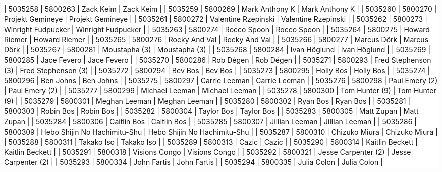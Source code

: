 | 5035258 | 5800263 | Zack Keim | Zack Keim |
| 5035259 | 5800269 | Mark Anthony K | Mark Anthony K |
| 5035260 | 5800270 | Projekt Gemineye | Projekt Gemineye |
| 5035261 | 5800272 | Valentine Rzepinski | Valentine Rzepinski |
| 5035262 | 5800273 | Winright Fudpucker | Winright Fudpucker |
| 5035263 | 5800274 | Rocco Spoon | Rocco Spoon |
| 5035264 | 5800275 | Howard Riemer | Howard Riemer |
| 5035265 | 5800276 | Rocky And Val | Rocky And Val |
| 5035266 | 5800277 | Marcus Dörk | Marcus Dörk |
| 5035267 | 5800281 | Moustapha (3) | Moustapha (3) |
| 5035268 | 5800284 | Ivan Höglund | Ivan Höglund |
| 5035269 | 5800285 | Jace Fevero | Jace Fevero |
| 5035270 | 5800286 | Rob Dégen | Rob Dégen |
| 5035271 | 5800293 | Fred Stephenson (3) | Fred Stephenson (3) |
| 5035272 | 5800294 | Bev Bos | Bev Bos |
| 5035273 | 5800295 | Holly Bos | Holly Bos |
| 5035274 | 5800296 | Ben Johns | Ben Johns |
| 5035275 | 5800297 | Carrie Leeman | Carrie Leeman |
| 5035276 | 5800298 | Paul Emery (2) | Paul Emery (2) |
| 5035277 | 5800299 | Michael Leeman | Michael Leeman |
| 5035278 | 5800300 | Tom Hunter (9) | Tom Hunter (9) |
| 5035279 | 5800301 | Meghan Leeman | Meghan Leeman |
| 5035280 | 5800302 | Ryan Bos | Ryan Bos |
| 5035281 | 5800303 | Robin Bos | Robin Bos |
| 5035282 | 5800304 | Taylor Bos | Taylor Bos |
| 5035283 | 5800305 | Matt Zupan | Matt Zupan |
| 5035284 | 5800306 | Caitlin Bos | Caitlin Bos |
| 5035285 | 5800307 | Jillian Leeman | Jillian Leeman |
| 5035286 | 5800309 | Hebo Shijin No Hachimitu-Shu | Hebo Shijin No Hachimitu-Shu |
| 5035287 | 5800310 | Chizuko Miura | Chizuko Miura |
| 5035288 | 5800311 | Takako Iso | Takako Iso |
| 5035289 | 5800313 | Cazic | Cazic |
| 5035290 | 5800314 | Kaitlin Beckett | Kaitlin Beckett |
| 5035291 | 5800318 | Visions Congo | Visions Congo |
| 5035292 | 5800321 | Jesse Carpenter (2) | Jesse Carpenter (2) |
| 5035293 | 5800334 | John Fartis | John Fartis |
| 5035294 | 5800335 | Julia Colon | Julia Colon |